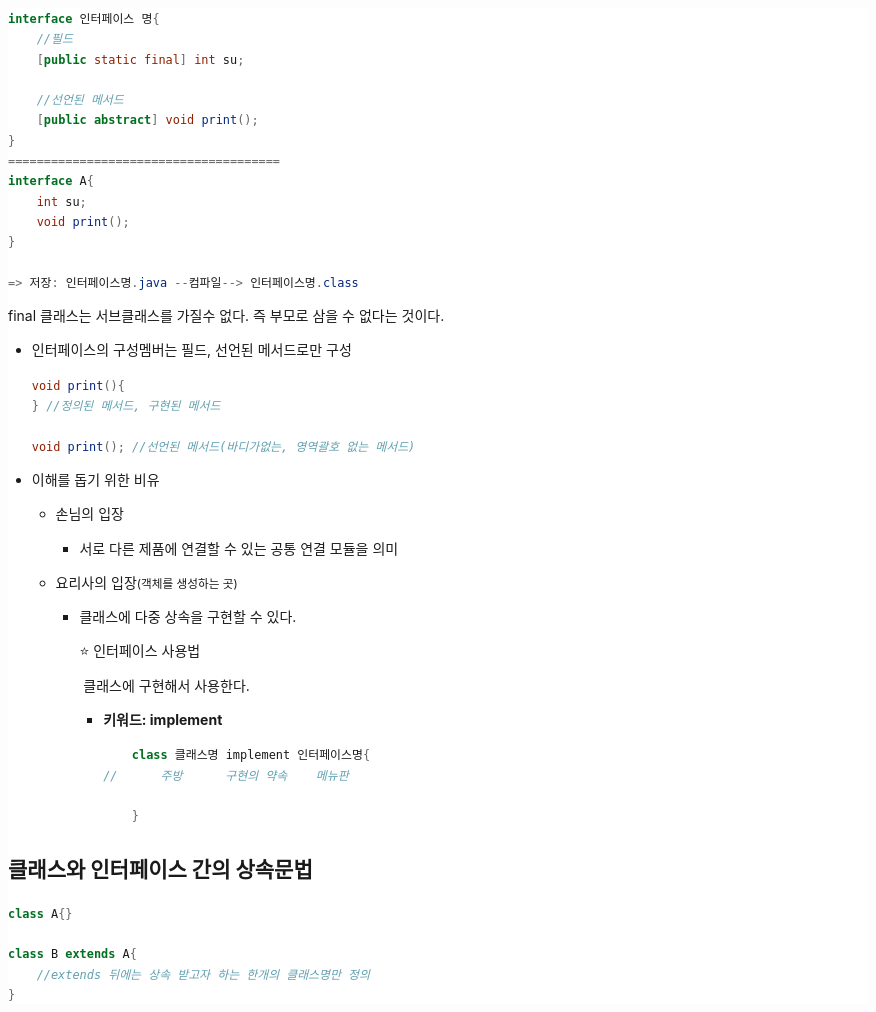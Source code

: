 ``` java
interface 인터페이스 명{
    //필드
    [public static final] int su;
    
    //선언된 메서드
    [public abstract] void print();
}
======================================
interface A{
    int su;
    void print();
}

=> 저장: 인터페이스명.java --컴파일--> 인터페이스명.class
```

final 클래스는 서브클래스를 가질수 없다. 즉 부모로 삼을 수 없다는 것이다.



- 인터페이스의 구성멤버는 필드, 선언된 메서드로만 구성

  ``` java
  void print(){
  } //정의된 메서드, 구현된 메서드
  
  void print(); //선언된 메서드(바디가없는, 영역괄호 없는 메서드)
  ```

- 이해를 돕기 위한 비유

  - 손님의 입장

    - 서로 다른 제품에 연결할 수 있는 공통 연결 모듈을 의미

  - 요리사의 입장<small>(객체를 생성하는 곳)</small>

    - 클래스에 다중 상속을 구현할 수 있다.

      ⭐ 인터페이스 사용법

      ​	클래스에 구현해서 사용한다.

      - **키워드: implement**

        ```java
        	class 클래스명 implement 인터페이스명{
        //  	주방		구현의 약속	  메뉴판 
            
        	}
        ```

## 클래스와 인터페이스 간의 상속문법

``` java
class A{}

class B extends A{
    //extends 뒤에는 상속 받고자 하는 한개의 클래스명만 정의
}
```
